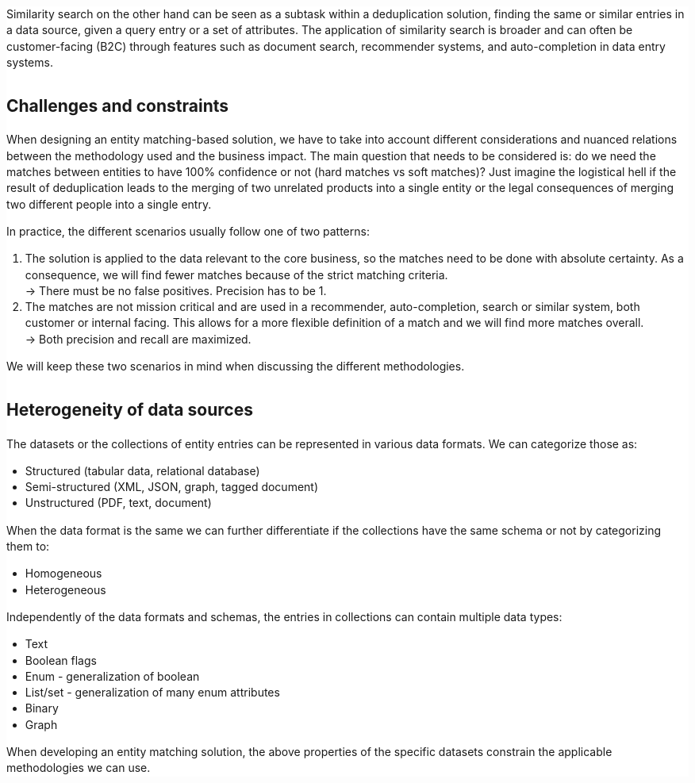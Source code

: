 Similarity search on the other hand can be seen as a subtask within a deduplication solution, finding the same or similar entries in a data source, given a query entry or a set of attributes. The application of similarity search is broader and can often be customer-facing (B2C) through features such as document search, recommender systems, and auto-completion in data entry systems.

## Challenges and constraints

When designing an entity matching-based solution, we have to take into account different considerations and nuanced relations between the methodology used and the business impact. The main question that needs to be considered is: do we need the matches between entities to have 100% confidence or not (hard matches vs soft matches)? Just imagine the logistical hell if the result of deduplication leads to the merging of two unrelated products into a single entity or the legal consequences of merging two different people into a single entry.

In practice, the different scenarios usually follow one of two patterns:

1. The solution is applied to the data relevant to the core business, so the matches need to be done with absolute certainty. As a consequence, we will find fewer matches because of the strict matching criteria. \
→ There must be no false positives. Precision has to be 1.
2. The matches are not mission critical and are used in a recommender, auto-completion, search or similar system, both customer or internal facing. This allows for a more flexible definition of a match and we will find more matches overall. \
→ Both precision and recall are maximized.

We will keep these two scenarios in mind when discussing the different methodologies.

## Heterogeneity of data sources

The datasets or the collections of entity entries can be represented in various data formats. We can categorize those as:

* Structured (tabular data, relational database)
* Semi-structured (XML, JSON, graph, tagged document)
* Unstructured (PDF, text, document)

When the data format is the same we can further differentiate if the collections have the same schema or not by categorizing them to:

* Homogeneous
* Heterogeneous

Independently of the data formats and schemas, the entries in collections can contain multiple data types:

* Text
* Boolean flags
* Enum - generalization of boolean
* List/set - generalization of many enum attributes
* Binary
* Graph

When developing an entity matching solution, the above properties of the specific datasets constrain the applicable methodologies we can use.
